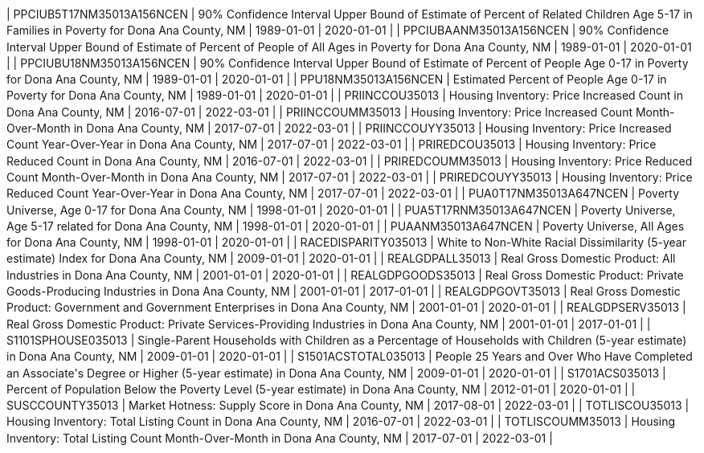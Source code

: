 | PPCIUB5T17NM35013A156NCEN | 90% Confidence Interval Upper Bound of Estimate of Percent of Related Children Age 5-17 in Families in Poverty for Dona Ana County, NM                                       | 1989-01-01          | 2020-01-01        |
| PPCIUBAANM35013A156NCEN   | 90% Confidence Interval Upper Bound of Estimate of Percent of People of All Ages in Poverty for Dona Ana County, NM                                                          | 1989-01-01          | 2020-01-01        |
| PPCIUBU18NM35013A156NCEN  | 90% Confidence Interval Upper Bound of Estimate of Percent of People Age 0-17 in Poverty for Dona Ana County, NM                                                             | 1989-01-01          | 2020-01-01        |
| PPU18NM35013A156NCEN      | Estimated Percent of People Age 0-17 in Poverty for Dona Ana County, NM                                                                                                      | 1989-01-01          | 2020-01-01        |
| PRIINCCOU35013            | Housing Inventory: Price Increased Count in Dona Ana County, NM                                                                                                              | 2016-07-01          | 2022-03-01        |
| PRIINCCOUMM35013          | Housing Inventory: Price Increased Count Month-Over-Month in Dona Ana County, NM                                                                                             | 2017-07-01          | 2022-03-01        |
| PRIINCCOUYY35013          | Housing Inventory: Price Increased Count Year-Over-Year in Dona Ana County, NM                                                                                               | 2017-07-01          | 2022-03-01        |
| PRIREDCOU35013            | Housing Inventory: Price Reduced Count in Dona Ana County, NM                                                                                                                | 2016-07-01          | 2022-03-01        |
| PRIREDCOUMM35013          | Housing Inventory: Price Reduced Count Month-Over-Month in Dona Ana County, NM                                                                                               | 2017-07-01          | 2022-03-01        |
| PRIREDCOUYY35013          | Housing Inventory: Price Reduced Count Year-Over-Year in Dona Ana County, NM                                                                                                 | 2017-07-01          | 2022-03-01        |
| PUA0T17NM35013A647NCEN    | Poverty Universe, Age 0-17 for Dona Ana County, NM                                                                                                                           | 1998-01-01          | 2020-01-01        |
| PUA5T17RNM35013A647NCEN   | Poverty Universe, Age 5-17 related for Dona Ana County, NM                                                                                                                   | 1998-01-01          | 2020-01-01        |
| PUAANM35013A647NCEN       | Poverty Universe, All Ages for Dona Ana County, NM                                                                                                                           | 1998-01-01          | 2020-01-01        |
| RACEDISPARITY035013       | White to Non-White Racial Dissimilarity (5-year estimate) Index for Dona Ana County, NM                                                                                      | 2009-01-01          | 2020-01-01        |
| REALGDPALL35013           | Real Gross Domestic Product: All Industries in Dona Ana County, NM                                                                                                           | 2001-01-01          | 2020-01-01        |
| REALGDPGOODS35013         | Real Gross Domestic Product: Private Goods-Producing Industries in Dona Ana County, NM                                                                                       | 2001-01-01          | 2017-01-01        |
| REALGDPGOVT35013          | Real Gross Domestic Product: Government and Government Enterprises in Dona Ana County, NM                                                                                    | 2001-01-01          | 2020-01-01        |
| REALGDPSERV35013          | Real Gross Domestic Product: Private Services-Providing Industries in Dona Ana County, NM                                                                                    | 2001-01-01          | 2017-01-01        |
| S1101SPHOUSE035013        | Single-Parent Households with Children as a Percentage of Households with Children (5-year estimate) in Dona Ana County, NM                                                  | 2009-01-01          | 2020-01-01        |
| S1501ACSTOTAL035013       | People 25 Years and Over Who Have Completed an Associate's Degree or Higher (5-year estimate) in Dona Ana County, NM                                                         | 2009-01-01          | 2020-01-01        |
| S1701ACS035013            | Percent of Population Below the Poverty Level (5-year estimate) in Dona Ana County, NM                                                                                       | 2012-01-01          | 2020-01-01        |
| SUSCCOUNTY35013           | Market Hotness: Supply Score in Dona Ana County, NM                                                                                                                          | 2017-08-01          | 2022-03-01        |
| TOTLISCOU35013            | Housing Inventory: Total Listing Count in Dona Ana County, NM                                                                                                                | 2016-07-01          | 2022-03-01        |
| TOTLISCOUMM35013          | Housing Inventory: Total Listing Count Month-Over-Month in Dona Ana County, NM                                                                                               | 2017-07-01          | 2022-03-01        |
